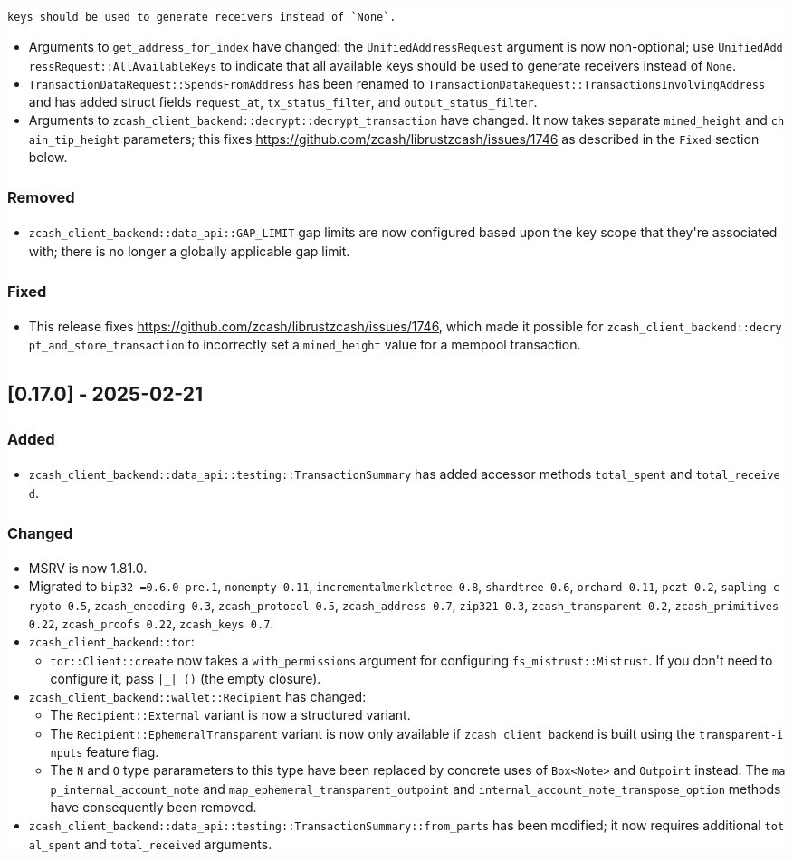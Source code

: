     keys should be used to generate receivers instead of `None`.
  - Arguments to `get_address_for_index` have changed: the
    `UnifiedAddressRequest` argument is now non-optional; use
    `UnifiedAddressRequest::AllAvailableKeys` to indicate that all available
    keys should be used to generate receivers instead of `None`.
  - `TransactionDataRequest::SpendsFromAddress` has been renamed to
    `TransactionDataRequest::TransactionsInvolvingAddress` and has added struct
    fields `request_at`, `tx_status_filter`, and `output_status_filter`.
- Arguments to `zcash_client_backend::decrypt::decrypt_transaction` have changed.
  It now takes separate `mined_height` and `chain_tip_height` parameters; this
  fixes https://github.com/zcash/librustzcash/issues/1746 as described in the
  `Fixed` section below.

### Removed
- `zcash_client_backend::data_api::GAP_LIMIT` gap limits are now configured
  based upon the key scope that they're associated with; there is no longer a
  globally applicable gap limit.

### Fixed
- This release fixes https://github.com/zcash/librustzcash/issues/1746, which
  made it possible for `zcash_client_backend::decrypt_and_store_transaction`
  to incorrectly set a `mined_height` value for a mempool transaction.

## [0.17.0] - 2025-02-21

### Added
- `zcash_client_backend::data_api::testing::TransactionSummary` has added
  accessor methods `total_spent` and `total_received`.

### Changed
- MSRV is now 1.81.0.
- Migrated to `bip32 =0.6.0-pre.1`, `nonempty 0.11`, `incrementalmerkletree 0.8`,
  `shardtree 0.6`, `orchard 0.11`, `pczt 0.2`, `sapling-crypto 0.5`, `zcash_encoding 0.3`,
  `zcash_protocol 0.5`, `zcash_address 0.7`, `zip321 0.3`, `zcash_transparent 0.2`,
  `zcash_primitives 0.22`, `zcash_proofs 0.22`, `zcash_keys 0.7`.
- `zcash_client_backend::tor`:
  - `tor::Client::create` now takes a `with_permissions` argument for configuring
    `fs_mistrust::Mistrust`. If you don't need to configure it, pass `|_| ()`
    (the empty closure).
- `zcash_client_backend::wallet::Recipient` has changed:
  - The `Recipient::External` variant is now a structured variant.
  - The `Recipient::EphemeralTransparent` variant is now only available if
    `zcash_client_backend` is built using the `transparent-inputs` feature flag.
  - The `N` and `O` type pararameters to this type have been replaced by
    concrete uses of `Box<Note>` and `Outpoint` instead. The
    `map_internal_account_note` and `map_ephemeral_transparent_outpoint` and
    `internal_account_note_transpose_option` methods have consequently been
    removed.
- `zcash_client_backend::data_api::testing::TransactionSummary::from_parts`
  has been modified; it now requires additional `total_spent` and `total_received`
  arguments.
